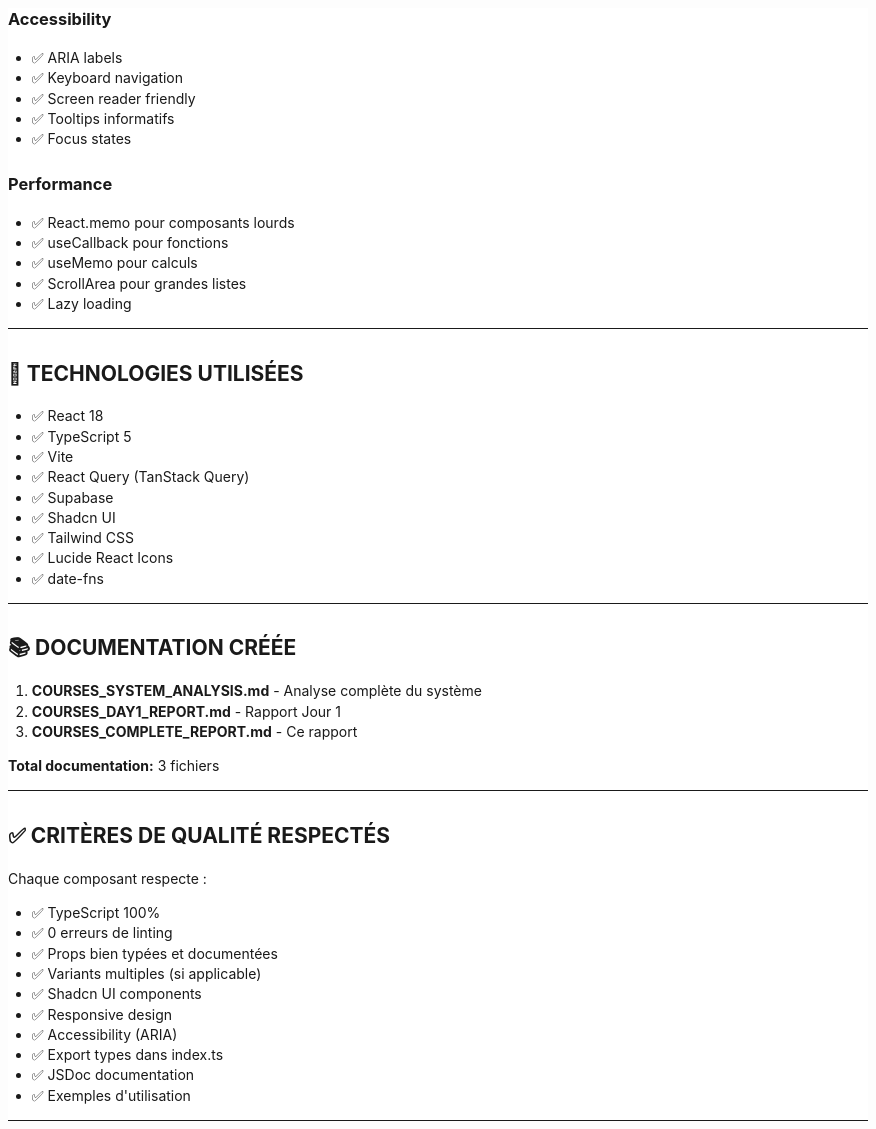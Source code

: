 ### Accessibility
- ✅ ARIA labels
- ✅ Keyboard navigation
- ✅ Screen reader friendly
- ✅ Tooltips informatifs
- ✅ Focus states

### Performance
- ✅ React.memo pour composants lourds
- ✅ useCallback pour fonctions
- ✅ useMemo pour calculs
- ✅ ScrollArea pour grandes listes
- ✅ Lazy loading

---

## 🔧 TECHNOLOGIES UTILISÉES

- ✅ React 18
- ✅ TypeScript 5
- ✅ Vite
- ✅ React Query (TanStack Query)
- ✅ Supabase
- ✅ Shadcn UI
- ✅ Tailwind CSS
- ✅ Lucide React Icons
- ✅ date-fns

---

## 📚 DOCUMENTATION CRÉÉE

1. **COURSES_SYSTEM_ANALYSIS.md** - Analyse complète du système
2. **COURSES_DAY1_REPORT.md** - Rapport Jour 1
3. **COURSES_COMPLETE_REPORT.md** - Ce rapport

**Total documentation:** 3 fichiers

---

## ✅ CRITÈRES DE QUALITÉ RESPECTÉS

Chaque composant respecte :
- ✅ TypeScript 100%
- ✅ 0 erreurs de linting
- ✅ Props bien typées et documentées
- ✅ Variants multiples (si applicable)
- ✅ Shadcn UI components
- ✅ Responsive design
- ✅ Accessibility (ARIA)
- ✅ Export types dans index.ts
- ✅ JSDoc documentation
- ✅ Exemples d'utilisation

---